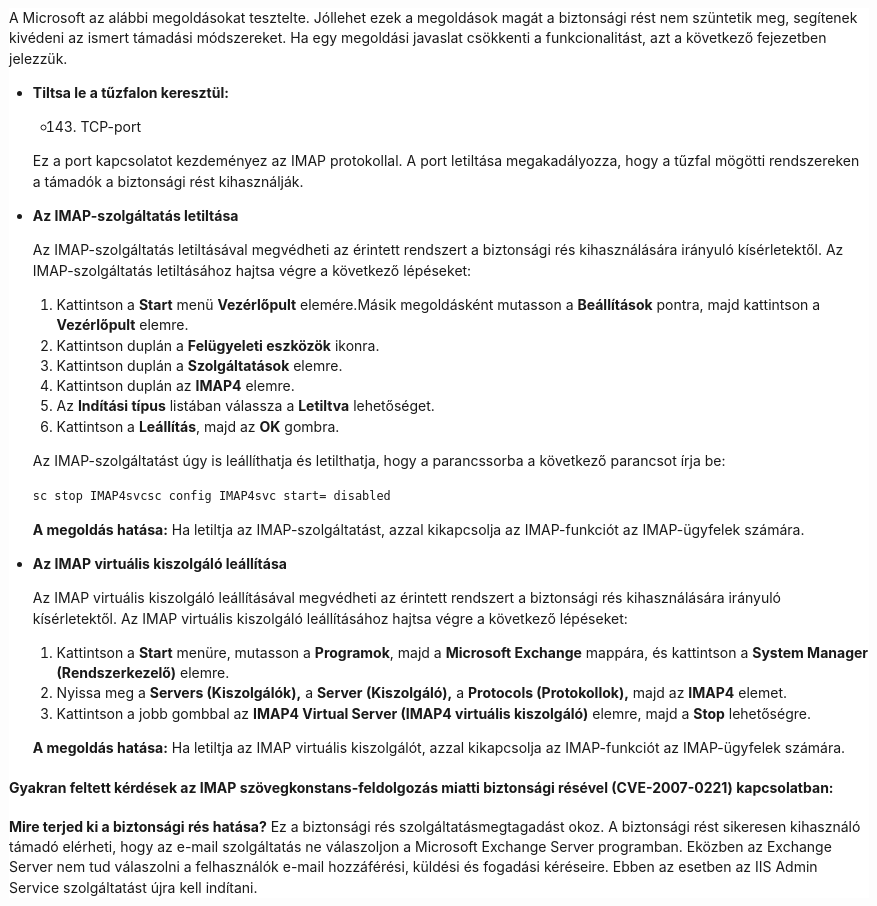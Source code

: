 A Microsoft az alábbi megoldásokat tesztelte. Jóllehet ezek a megoldások magát a biztonsági rést nem szüntetik meg, segítenek kivédeni az ismert támadási módszereket. Ha egy megoldási javaslat csökkenti a funkcionalitást, azt a következő fejezetben jelezzük.

-   **Tiltsa le a tűzfalon keresztül:**

    -   143. TCP-port

    Ez a port kapcsolatot kezdeményez az IMAP protokollal. A port letiltása megakadályozza, hogy a tűzfal mögötti rendszereken a támadók a biztonsági rést kihasználják.

-   **Az IMAP-szolgáltatás letiltása**

    Az IMAP-szolgáltatás letiltásával megvédheti az érintett rendszert a biztonsági rés kihasználására irányuló kísérletektől. Az IMAP-szolgáltatás letiltásához hajtsa végre a következő lépéseket:

    1.  Kattintson a **Start** menü **Vezérlőpult** elemére.Másik megoldásként mutasson a **Beállítások** pontra, majd kattintson a **Vezérlőpult** elemre.
    2.  Kattintson duplán a **Felügyeleti eszközök** ikonra.
    3.  Kattintson duplán a **Szolgáltatások** elemre.
    4.  Kattintson duplán az **IMAP4** elemre.
    5.  Az **Indítási típus** listában válassza a **Letiltva** lehetőséget.
    6.  Kattintson a **Leállítás**, majd az **OK** gombra.

    Az IMAP-szolgáltatást úgy is leállíthatja és letilthatja, hogy a parancssorba a következő parancsot írja be:

    `sc stop IMAP4svcsc config IMAP4svc start= disabled`

    **A megoldás hatása:** Ha letiltja az IMAP-szolgáltatást, azzal kikapcsolja az IMAP-funkciót az IMAP-ügyfelek számára.

-   **Az IMAP virtuális kiszolgáló leállítása**

    Az IMAP virtuális kiszolgáló leállításával megvédheti az érintett rendszert a biztonsági rés kihasználására irányuló kísérletektől. Az IMAP virtuális kiszolgáló leállításához hajtsa végre a következő lépéseket:

    1.  Kattintson a **Start** menüre, mutasson a **Programok**, majd a **Microsoft Exchange** mappára, és kattintson a **System Manager (Rendszerkezelő)** elemre.
    2.  Nyissa meg a **Servers (Kiszolgálók),** a **Server (Kiszolgáló),** a **Protocols (Protokollok),** majd az **IMAP4** elemet.
    3.  Kattintson a jobb gombbal az **IMAP4 Virtual Server (IMAP4 virtuális kiszolgáló)** elemre, majd a **Stop** lehetőségre.

    **A megoldás hatása:** Ha letiltja az IMAP virtuális kiszolgálót, azzal kikapcsolja az IMAP-funkciót az IMAP-ügyfelek számára.

#### Gyakran feltett kérdések az IMAP szövegkonstans-feldolgozás miatti biztonsági résével (CVE-2007-0221) kapcsolatban:

**Mire terjed ki a biztonsági rés hatása?**
Ez a biztonsági rés szolgáltatásmegtagadást okoz. A biztonsági rést sikeresen kihasználó támadó elérheti, hogy az e-mail szolgáltatás ne válaszoljon a Microsoft Exchange Server programban. Eközben az Exchange Server nem tud válaszolni a felhasználók e-mail hozzáférési, küldési és fogadási kéréseire. Ebben az esetben az IIS Admin Service szolgáltatást újra kell indítani.
